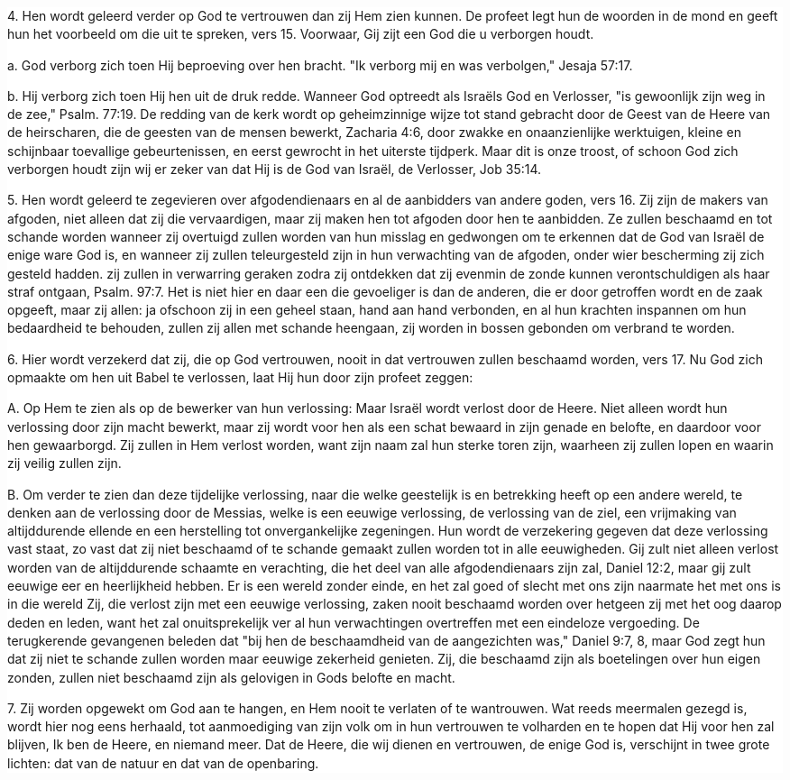 4\. Hen wordt geleerd verder op God te vertrouwen dan zij Hem zien kunnen. De profeet legt hun de woorden in de mond en geeft hun het voorbeeld om die uit te spreken, vers 15. Voorwaar, Gij zijt een God die u verborgen houdt.

a. God verborg zich toen Hij beproeving over hen bracht. "Ik verborg mij en was verbolgen," Jesaja 57:17.

b. Hij verborg zich toen Hij hen uit de druk redde. Wanneer God optreedt als Israëls God en Verlosser, "is gewoonlijk zijn weg in de zee," Psalm. 77:19. De redding van de kerk wordt op geheimzinnige wijze tot stand gebracht door de Geest van de Heere van de heirscharen, die de geesten van de mensen bewerkt, Zacharia 4:6, door zwakke en onaanzienlijke werktuigen, kleine en schijnbaar toevallige gebeurtenissen, en eerst gewrocht in het uiterste tijdperk. Maar dit is onze troost, of schoon God zich verborgen houdt zijn wij er zeker van dat Hij is de God van Israël, de Verlosser, Job 35:14.

5\. Hen wordt geleerd te zegevieren over afgodendienaars en al de aanbidders van andere goden, vers 16. Zij zijn de makers van afgoden, niet alleen dat zij die vervaardigen, maar zij maken hen tot afgoden door hen te aanbidden. Ze zullen beschaamd en tot schande worden wanneer zij overtuigd zullen worden van hun misslag en gedwongen om te erkennen dat de God van Israël de enige ware God is, en wanneer zij zullen teleurgesteld zijn in hun verwachting van de afgoden, onder wier bescherming zij zich gesteld hadden. zij zullen in verwarring geraken zodra zij ontdekken dat zij evenmin de zonde kunnen verontschuldigen als haar straf ontgaan, Psalm. 97:7. Het is niet hier en daar een die gevoeliger is dan de anderen, die er door getroffen wordt en de zaak opgeeft, maar zij allen: ja ofschoon zij in een geheel staan, hand aan hand verbonden, en al hun krachten inspannen om hun bedaardheid te behouden, zullen zij allen met schande heengaan, zij worden in bossen gebonden om verbrand te worden.

6\. Hier wordt verzekerd dat zij, die op God vertrouwen, nooit in dat vertrouwen zullen beschaamd worden, vers 17. Nu God zich opmaakte om hen uit Babel te verlossen, laat Hij hun door zijn profeet zeggen:

A. Op Hem te zien als op de bewerker van hun verlossing: Maar Israël wordt verlost door de Heere. Niet alleen wordt hun verlossing door zijn macht bewerkt, maar zij wordt voor hen als een schat bewaard in zijn genade en belofte, en daardoor voor hen gewaarborgd. Zij zullen in Hem verlost worden, want zijn naam zal hun sterke toren zijn, waarheen zij zullen lopen en waarin zij veilig zullen zijn.

B. Om verder te zien dan deze tijdelijke verlossing, naar die welke geestelijk is en betrekking heeft op een andere wereld, te denken aan de verlossing door de Messias, welke is een eeuwige verlossing, de verlossing van de ziel, een vrijmaking van altijddurende ellende en een herstelling tot onvergankelijke zegeningen. Hun wordt de verzekering gegeven dat deze verlossing vast staat, zo vast dat zij niet beschaamd of te schande gemaakt zullen worden tot in alle eeuwigheden. Gij zult niet alleen verlost worden van de altijddurende schaamte en verachting, die het deel van alle afgodendienaars zijn zal, Daniel 12:2, maar gij zult eeuwige eer en heerlijkheid hebben. Er is een wereld zonder einde, en het zal goed of slecht met ons zijn naarmate het met ons is in die wereld Zij, die verlost zijn met een eeuwige verlossing, zaken nooit beschaamd worden over hetgeen zij met het oog daarop deden en leden, want het zal onuitsprekelijk ver al hun verwachtingen overtreffen met een eindeloze vergoeding. De terugkerende gevangenen beleden dat "bij hen de beschaamdheid van de aangezichten was," Daniel 9:7, 8, maar God zegt hun dat zij niet te schande zullen worden maar eeuwige zekerheid genieten. Zij, die beschaamd zijn als boetelingen over hun eigen zonden, zullen niet beschaamd zijn als gelovigen in Gods belofte en macht.

7\. Zij worden opgewekt om God aan te hangen, en Hem nooit te verlaten of te wantrouwen. Wat reeds meermalen gezegd is, wordt hier nog eens herhaald, tot aanmoediging van zijn volk om in hun vertrouwen te volharden en te hopen dat Hij voor hen zal blijven, Ik ben de Heere, en niemand meer. Dat de Heere, die wij dienen en vertrouwen, de enige God is, verschijnt in twee grote lichten: dat van de natuur en dat van de openbaring.
